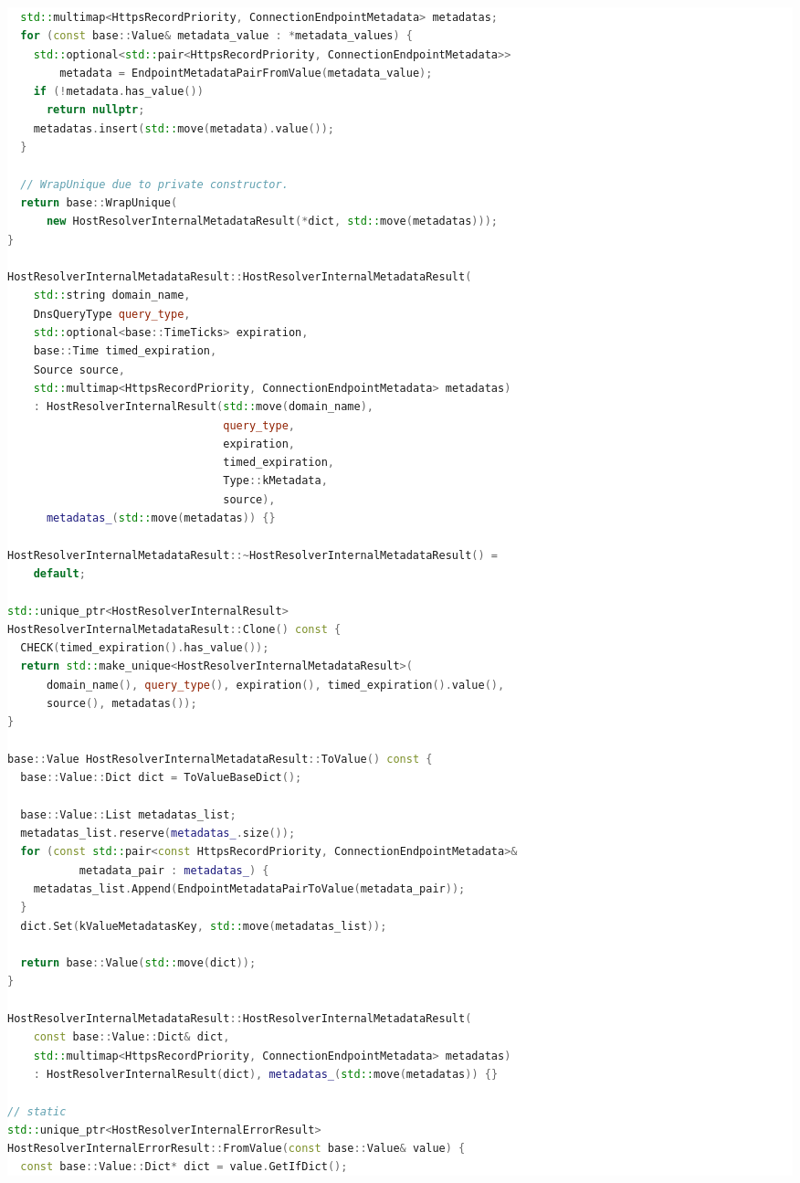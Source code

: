 ```cpp
  std::multimap<HttpsRecordPriority, ConnectionEndpointMetadata> metadatas;
  for (const base::Value& metadata_value : *metadata_values) {
    std::optional<std::pair<HttpsRecordPriority, ConnectionEndpointMetadata>>
        metadata = EndpointMetadataPairFromValue(metadata_value);
    if (!metadata.has_value())
      return nullptr;
    metadatas.insert(std::move(metadata).value());
  }

  // WrapUnique due to private constructor.
  return base::WrapUnique(
      new HostResolverInternalMetadataResult(*dict, std::move(metadatas)));
}

HostResolverInternalMetadataResult::HostResolverInternalMetadataResult(
    std::string domain_name,
    DnsQueryType query_type,
    std::optional<base::TimeTicks> expiration,
    base::Time timed_expiration,
    Source source,
    std::multimap<HttpsRecordPriority, ConnectionEndpointMetadata> metadatas)
    : HostResolverInternalResult(std::move(domain_name),
                                 query_type,
                                 expiration,
                                 timed_expiration,
                                 Type::kMetadata,
                                 source),
      metadatas_(std::move(metadatas)) {}

HostResolverInternalMetadataResult::~HostResolverInternalMetadataResult() =
    default;

std::unique_ptr<HostResolverInternalResult>
HostResolverInternalMetadataResult::Clone() const {
  CHECK(timed_expiration().has_value());
  return std::make_unique<HostResolverInternalMetadataResult>(
      domain_name(), query_type(), expiration(), timed_expiration().value(),
      source(), metadatas());
}

base::Value HostResolverInternalMetadataResult::ToValue() const {
  base::Value::Dict dict = ToValueBaseDict();

  base::Value::List metadatas_list;
  metadatas_list.reserve(metadatas_.size());
  for (const std::pair<const HttpsRecordPriority, ConnectionEndpointMetadata>&
           metadata_pair : metadatas_) {
    metadatas_list.Append(EndpointMetadataPairToValue(metadata_pair));
  }
  dict.Set(kValueMetadatasKey, std::move(metadatas_list));

  return base::Value(std::move(dict));
}

HostResolverInternalMetadataResult::HostResolverInternalMetadataResult(
    const base::Value::Dict& dict,
    std::multimap<HttpsRecordPriority, ConnectionEndpointMetadata> metadatas)
    : HostResolverInternalResult(dict), metadatas_(std::move(metadatas)) {}

// static
std::unique_ptr<HostResolverInternalErrorResult>
HostResolverInternalErrorResult::FromValue(const base::Value& value) {
  const base::Value::Dict* dict = value.GetIfDict();
```